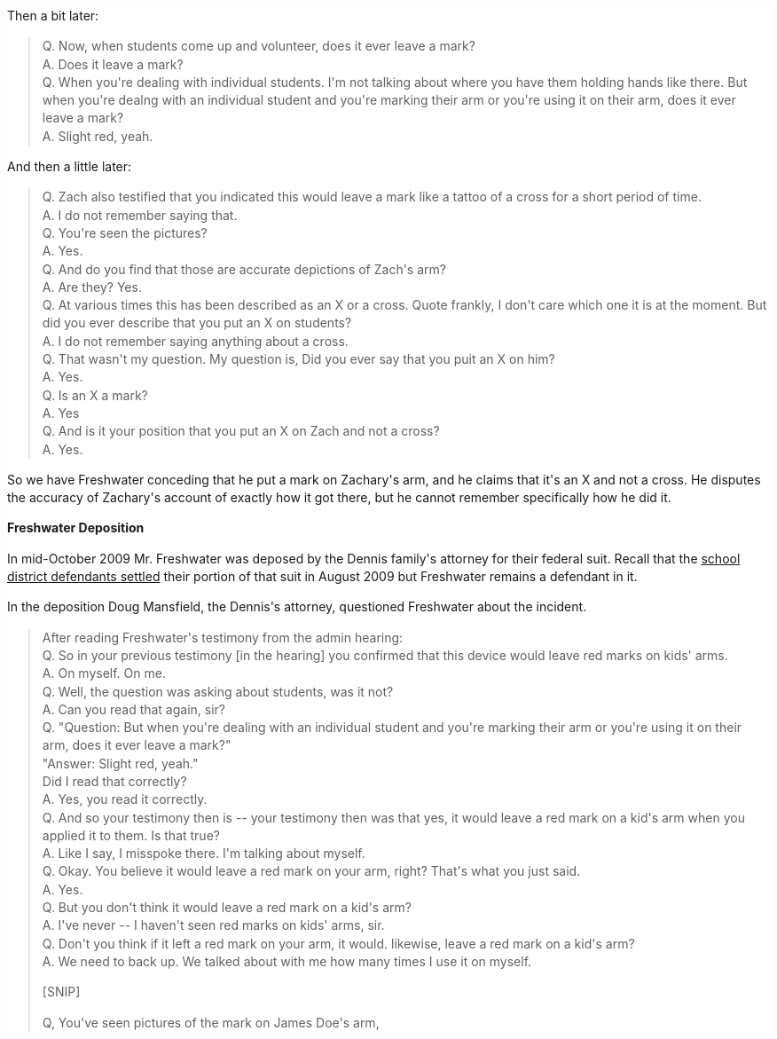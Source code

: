 Then a bit later:

> Q.  Now, when students come up and volunteer, does it ever leave a mark?  
> A.  Does it leave a mark?  
> Q.  When you're dealing with individual students.  I'm not talking about where you have them holding hands like there.  But when you're dealng with an individual student and you're marking their arm or you're using it on their arm, does it ever leave a mark?  
> A.  Slight red, yeah.

And then a little later:


> Q.  Zach also testified that you indicated this would leave a mark like a tattoo of a cross for a short period of time.  
> A.  I do not remember saying that.  
> Q.  You're seen the pictures?  
> A.  Yes.  
> Q.  And do you find that those are accurate depictions of Zach's arm?  
> A.  Are they?  Yes.  
> Q.  At various times this has been described as an X or a cross.  Quote frankly, I don't care which one it is at the moment.  But did  you ever describe that you put an X on students?  
> A.  I do not remember saying anything about a cross.  
> Q.  That wasn't my question.  My question is, Did you ever say that you puit an X on him?  
> A.  Yes.  
> Q.  Is an X a mark?  
> A.  Yes  
> Q.  And is it your position that you put an X on Zach and not a cross?  
> A.  Yes.

So we have Freshwater conceding that he put a mark on Zachary's arm, and he claims that it's an X and not a cross.  He disputes the accuracy of Zachary's account of exactly how it got there, but he cannot remember specifically how he did it.

**Freshwater Deposition**

In mid-October 2009 Mr. Freshwater was deposed by the Dennis family's attorney for their federal suit.  Recall that the [school district defendants settled](http://pandasthumb.org/archives/2009/08/one-freshwater.html) their portion of that suit in August 2009 but Freshwater remains a defendant in it.

In the deposition Doug Mansfield, the Dennis's attorney, questioned Freshwater about the incident.


> After reading Freshwater's testimony from the admin hearing:  
> Q.  So in your previous testimony \[in the hearing\] you confirmed that this device would leave red marks on kids' arms.  
> A.  On myself.  On me.  
> Q.  Well, the question was asking about students, was it not?  
> A.  Can you read that again, sir?  
> Q.  "Question: But when you're dealing with an individual student and you're marking their arm or you're using it on their arm, does it ever leave a mark?"  
> "Answer: Slight red, yeah."  
> Did I read that correctly?  
> A.  Yes, you read it correctly.  
> Q.  And so your testimony then is -- your testimony then was that yes, it would leave a red mark on a kid's arm when you applied it to them.  Is that true?  
> A.  Like I say, I misspoke there.  I'm talking about myself.  
> Q.  Okay.  You believe it would leave a red mark on your arm, right?  That's what you just said.  
> A.  Yes.  
> Q.  But you don't think it would leave a red mark on a kid's arm?  
> A.  I've never -- I haven't seen red marks on kids' arms, sir.  
> Q.  Don't you think if it left a red mark on your arm, it would. likewise, leave a red mark on a kid's arm?  
> A.  We need to back up.  We talked about with me how many times I use it on myself.
> 
> \[SNIP\]
> 
> Q,  You've seen pictures of the mark on James Doe's arm,  